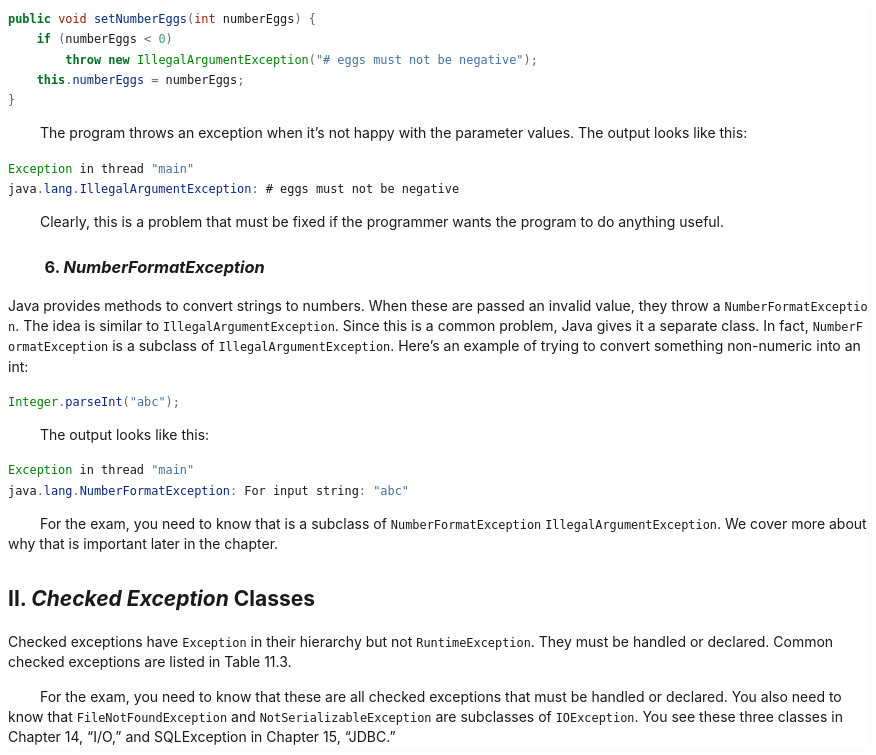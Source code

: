 ```java
public void setNumberEggs(int numberEggs) {
    if (numberEggs < 0)
        throw new IllegalArgumentException("# eggs must not be negative");
    this.numberEggs = numberEggs;
}
```

&emsp;&emsp;
The program throws an exception when it’s not happy with the parameter values. The
output looks like this:

```java
Exception in thread "main"
java.lang.IllegalArgumentException: # eggs must not be negative
```

&emsp;&emsp;
Clearly, this is a problem that must be fixed if the programmer wants the program to do
anything useful.

### &emsp;&emsp; 6. *NumberFormatException*
Java provides methods to convert strings to numbers. When these are passed an invalid
value, they throw a `NumberFormatException`. The idea is similar to `IllegalArgumentException`.
Since this is a common problem, Java gives it a separate class. In fact, `NumberFormatException`
is a subclass of `IllegalArgumentException`. Here’s an example of trying to convert something
non-numeric into an int:

```java
Integer.parseInt("abc");
```

&emsp;&emsp;
The output looks like this:

```java
Exception in thread "main"
java.lang.NumberFormatException: For input string: "abc"
```

&emsp;&emsp;
For the exam, you need to know that  is a subclass of `NumberFormatException`
`IllegalArgumentException`. We cover more about why that is important later in
the chapter.

## II. *Checked Exception* Classes

Checked exceptions have `Exception` in their hierarchy but not `RuntimeException`. They must be
handled or declared. Common checked exceptions are listed in Table 11.3. <br />

&emsp;&emsp;
For the exam, you need to know that these are all checked exceptions that must be
handled or declared. You also need to know that `FileNotFoundException` and
`NotSerializableException` are subclasses of `IOException`. You see these three classes
in Chapter 14, “I/O,” and SQLException in Chapter 15, “JDBC.”

